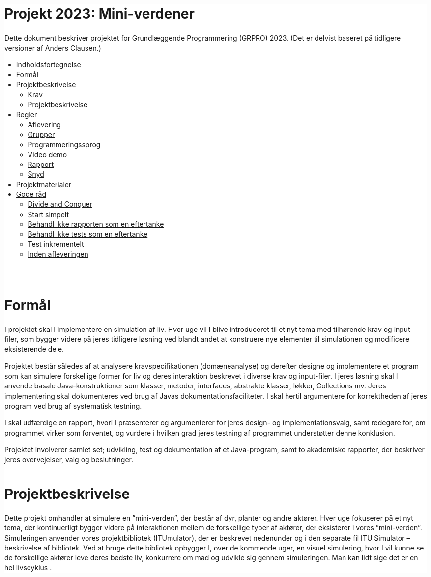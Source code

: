# Projekt 2023: Mini-verdener

Dette dokument beskriver projektet for Grundlæggende Programmering (GRPRO) 2023. 
(Det er delvist baseret på tidligere versioner af Anders Clausen.)
  
- [Indholdsfortegnelse](#indholds-fortegnelse)
- [Formål](#formål)
- [Projektbeskrivelse](#projektbeskrivelse)
    - [Krav](#krav)
    - [Projektbeskrivelse](#projektbeskrivelse)
- [Regler](#regler)
    - [Aflevering](#aflevering)
    - [Grupper](#grupper)
    - [Programmeringssprog](#programmeringssprog)
    - [Video demo](#video-demo)
    - [Rapport](#rapport)
    - [Snyd](#snyd)
- [Projektmaterialer](#projektmaterialer)
- [Gode råd](#gode-råd)
    - [Divide and Conquer](#divide-and-conquer)
    - [Start simpelt](#start-simpelt)
    - [Behandl ikke rapporten som en eftertanke](#behandl-ikke-rapportne-som-en-eftertanke)
    - [Behandl ikke tests som en eftertanke](#behandl-ikke-tests-som-en-eftertanke)
    - [Test inkrementelt](#test-inkrementelt)
    - [Inden afleveringen](#inden-afleveringen)



 
# Formål
I projektet skal I implementere en simulation af liv. Hver uge vil I blive introduceret til et nyt tema med tilhørende krav og input-filer, som bygger videre på jeres tidligere løsning ved blandt andet at konstruere nye elementer til simulationen og modificere eksisterende dele. 

Projektet består således af at analysere kravspecifikationen (domæneanalyse) og derefter designe og implementere et program som kan simulere forskellige former for liv og deres interaktion beskrevet i diverse krav og input-filer. I jeres løsning skal I anvende basale Java-konstruktioner som klasser, metoder, interfaces, abstrakte klasser, løkker, Collections mv. Jeres implementering skal dokumenteres ved brug af Javas dokumentationsfaciliteter. I skal hertil argumentere for korrektheden af jeres program ved brug af systematisk testning. 

I skal udfærdige en rapport, hvori I præsenterer og argumenterer for jeres design- og implementationsvalg, samt redegøre for, om programmet virker som forventet, og vurdere i hvilken grad jeres testning af programmet understøtter denne konklusion.  

Projektet involverer samlet set; udvikling, test og dokumentation af et Java-program, samt to akademiske rapporter, der beskriver jeres overvejelser, valg og beslutninger.

# Projektbeskrivelse
Dette projekt omhandler at simulere en ”mini-verden”, der består af dyr, planter og andre aktører. Hver uge fokuserer på et nyt tema, der kontinuerligt bygger videre på interaktionen mellem de forskellige typer af aktører, der eksisterer i vores ”mini-verden”. Simuleringen anvender vores projektbibliotek (ITUmulator), der er beskrevet nedenunder og i den separate fil ITU Simulator – beskrivelse af bibliotek. Ved at bruge dette bibliotek opbygger I, over de kommende uger, en visuel simulering, hvor I vil kunne se de forskellige aktører leve deres bedste liv, konkurrere om mad og udvikle sig gennem simuleringen. Man kan lidt sige det er en hel livscyklus . 
